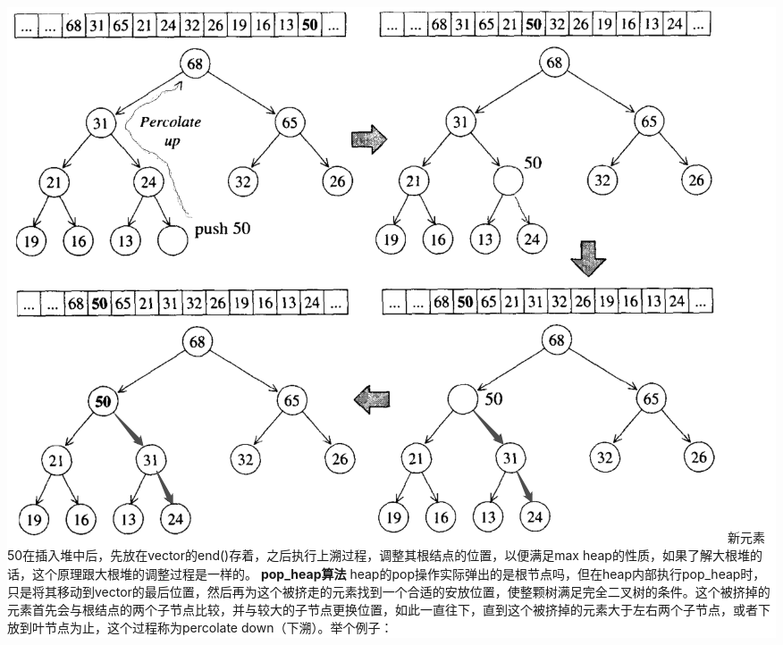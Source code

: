 ![](image/202205220022842.png)
新元素50在插入堆中后，先放在vector的end()存着，之后执行上溯过程，调整其根结点的位置，以便满足max heap的性质，如果了解大根堆的话，这个原理跟大根堆的调整过程是一样的。
  **pop_heap算法**
heap的pop操作实际弹出的是根节点吗，但在heap内部执行pop_heap时，只是将其移动到vector的最后位置，然后再为这个被挤走的元素找到一个合适的安放位置，使整颗树满足完全二叉树的条件。这个被挤掉的元素首先会与根结点的两个子节点比较，并与较大的子节点更换位置，如此一直往下，直到这个被挤掉的元素大于左右两个子节点，或者下放到叶节点为止，这个过程称为percolate down（下溯）。举个例子：